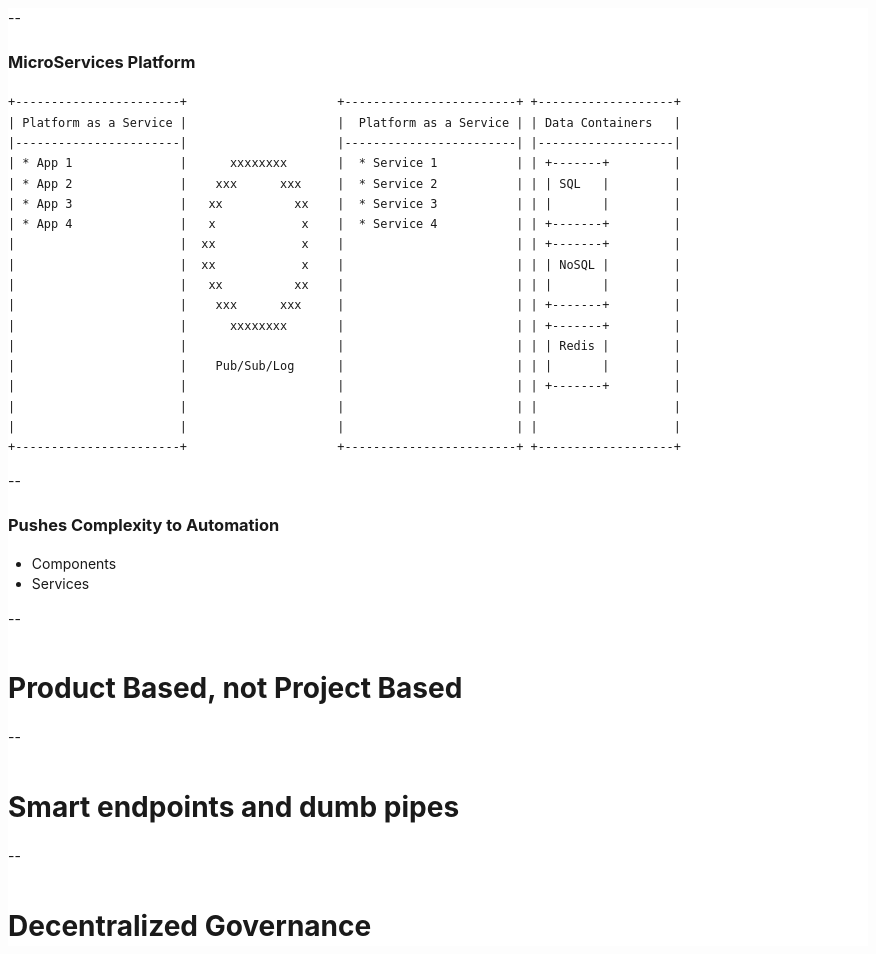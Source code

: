 --

### MicroServices Platform


    +-----------------------+                     +------------------------+ +-------------------+
    | Platform as a Service |                     |  Platform as a Service | | Data Containers   |
    |-----------------------|                     |------------------------| |-------------------|
    | * App 1               |      xxxxxxxx       |  * Service 1           | | +-------+         |
    | * App 2               |    xxx      xxx     |  * Service 2           | | | SQL   |         |
    | * App 3               |   xx          xx    |  * Service 3           | | |       |         |
    | * App 4               |   x            x    |  * Service 4           | | +-------+         |
    |                       |  xx            x    |                        | | +-------+         |
    |                       |  xx            x    |                        | | | NoSQL |         |
    |                       |   xx          xx    |                        | | |       |         |
    |                       |    xxx      xxx     |                        | | +-------+         |
    |                       |      xxxxxxxx       |                        | | +-------+         |
    |                       |                     |                        | | | Redis |         |
    |                       |    Pub/Sub/Log      |                        | | |       |         |
    |                       |                     |                        | | +-------+         |
    |                       |                     |                        | |                   |
    |                       |                     |                        | |                   |
    +-----------------------+                     +------------------------+ +-------------------+

--

### Pushes Complexity to Automation

* Components
* Services

--

# Product Based, not Project Based

--

# Smart endpoints and dumb pipes

--

# Decentralized Governance
